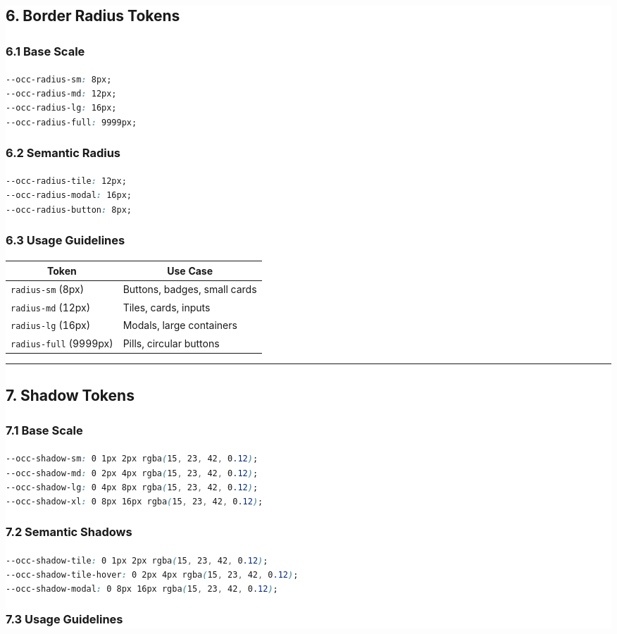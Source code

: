 ## 6. Border Radius Tokens

### 6.1 Base Scale

```css
--occ-radius-sm: 8px;
--occ-radius-md: 12px;
--occ-radius-lg: 16px;
--occ-radius-full: 9999px;
```

### 6.2 Semantic Radius

```css
--occ-radius-tile: 12px;
--occ-radius-modal: 16px;
--occ-radius-button: 8px;
```

### 6.3 Usage Guidelines

| Token | Use Case |
|-------|----------|
| `radius-sm` (8px) | Buttons, badges, small cards |
| `radius-md` (12px) | Tiles, cards, inputs |
| `radius-lg` (16px) | Modals, large containers |
| `radius-full` (9999px) | Pills, circular buttons |

---

## 7. Shadow Tokens

### 7.1 Base Scale

```css
--occ-shadow-sm: 0 1px 2px rgba(15, 23, 42, 0.12);
--occ-shadow-md: 0 2px 4px rgba(15, 23, 42, 0.12);
--occ-shadow-lg: 0 4px 8px rgba(15, 23, 42, 0.12);
--occ-shadow-xl: 0 8px 16px rgba(15, 23, 42, 0.12);
```

### 7.2 Semantic Shadows

```css
--occ-shadow-tile: 0 1px 2px rgba(15, 23, 42, 0.12);
--occ-shadow-tile-hover: 0 2px 4px rgba(15, 23, 42, 0.12);
--occ-shadow-modal: 0 8px 16px rgba(15, 23, 42, 0.12);
```

### 7.3 Usage Guidelines
